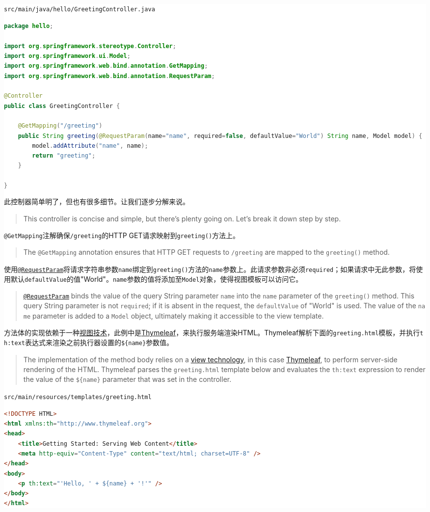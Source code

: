 `src/main/java/hello/GreetingController.java`

```java
package hello;

import org.springframework.stereotype.Controller;
import org.springframework.ui.Model;
import org.springframework.web.bind.annotation.GetMapping;
import org.springframework.web.bind.annotation.RequestParam;

@Controller
public class GreetingController {

    @GetMapping("/greeting")
    public String greeting(@RequestParam(name="name", required=false, defaultValue="World") String name, Model model) {
        model.addAttribute("name", name);
        return "greeting";
    }

}
```

此控制器简单明了，但也有很多细节。让我们逐步分解来说。

> This controller is concise and simple, but there’s plenty going on. Let’s break it down step by step.

`@GetMapping`注解确保`/greeting`的HTTP GET请求映射到`greeting()`方法上。

> The `@GetMapping` annotation ensures that HTTP GET requests to `/greeting` are mapped to the `greeting()` method.

使用[`@RequestParam`](https://docs.spring.io/spring/docs/current/javadoc-api/org/springframework/web/bind/annotation/RequestParam.html)将请求字符串参数`name`绑定到`greeting()`方法的`name`参数上。此请求参数非必须`required`；如果请求中无此参数，将使用默认`defaultValue`的值"World"。`name`参数的值将添加至`Model`对象，使得视图模板可以访问它。

> [`@RequestParam`](https://docs.spring.io/spring/docs/current/javadoc-api/org/springframework/web/bind/annotation/RequestParam.html) binds the value of the query String parameter `name` into the `name` parameter of the `greeting()` method. This query String parameter is not `required`; if it is absent in the request, the `defaultValue` of "World" is used. The value of the `name` parameter is added to a `Model` object, ultimately making it accessible to the view template.

方法体的实现依赖于一种[视图技术](https://spring.io/understanding/view-templates)，此例中是[Thymeleaf](http://www.thymeleaf.org/doc/tutorials/2.1/thymeleafspring.html)，来执行服务端渲染HTML。Thymeleaf解析下面的`greeting.html`模板，并执行`th:text`表达式来渲染之前执行器设置的`${name}`参数值。

> The implementation of the method body relies on a [view technology](https://spring.io/understanding/view-templates), in this case [Thymeleaf](http://www.thymeleaf.org/doc/tutorials/2.1/thymeleafspring.html), to perform server-side rendering of the HTML. Thymeleaf parses the `greeting.html` template below and evaluates the `th:text` expression to render the value of the `${name}` parameter that was set in the controller.

`src/main/resources/templates/greeting.html`

```html
<!DOCTYPE HTML>
<html xmlns:th="http://www.thymeleaf.org">
<head>
    <title>Getting Started: Serving Web Content</title>
    <meta http-equiv="Content-Type" content="text/html; charset=UTF-8" />
</head>
<body>
    <p th:text="'Hello, ' + ${name} + '!'" />
</body>
</html>
```
